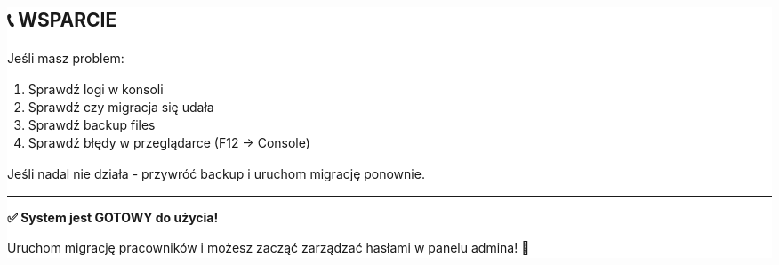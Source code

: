
## 📞 WSPARCIE

Jeśli masz problem:

1. Sprawdź logi w konsoli
2. Sprawdź czy migracja się udała
3. Sprawdź backup files
4. Sprawdź błędy w przeglądarce (F12 → Console)

Jeśli nadal nie działa - przywróć backup i uruchom migrację ponownie.

---

**✅ System jest GOTOWY do użycia!**

Uruchom migrację pracowników i możesz zacząć zarządzać hasłami w panelu admina! 🎉

